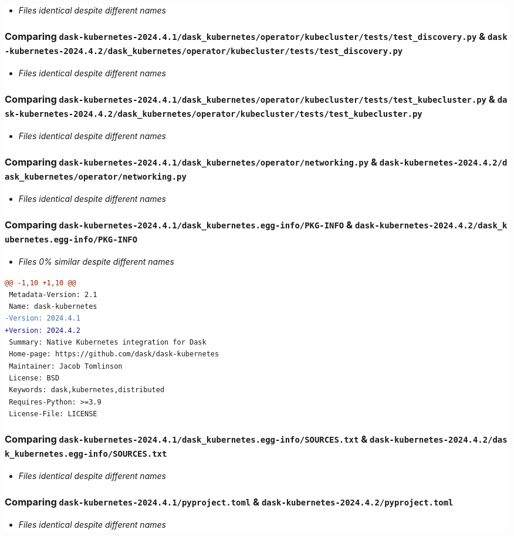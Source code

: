  * *Files identical despite different names*

### Comparing `dask-kubernetes-2024.4.1/dask_kubernetes/operator/kubecluster/tests/test_discovery.py` & `dask-kubernetes-2024.4.2/dask_kubernetes/operator/kubecluster/tests/test_discovery.py`

 * *Files identical despite different names*

### Comparing `dask-kubernetes-2024.4.1/dask_kubernetes/operator/kubecluster/tests/test_kubecluster.py` & `dask-kubernetes-2024.4.2/dask_kubernetes/operator/kubecluster/tests/test_kubecluster.py`

 * *Files identical despite different names*

### Comparing `dask-kubernetes-2024.4.1/dask_kubernetes/operator/networking.py` & `dask-kubernetes-2024.4.2/dask_kubernetes/operator/networking.py`

 * *Files identical despite different names*

### Comparing `dask-kubernetes-2024.4.1/dask_kubernetes.egg-info/PKG-INFO` & `dask-kubernetes-2024.4.2/dask_kubernetes.egg-info/PKG-INFO`

 * *Files 0% similar despite different names*

```diff
@@ -1,10 +1,10 @@
 Metadata-Version: 2.1
 Name: dask-kubernetes
-Version: 2024.4.1
+Version: 2024.4.2
 Summary: Native Kubernetes integration for Dask
 Home-page: https://github.com/dask/dask-kubernetes
 Maintainer: Jacob Tomlinson
 License: BSD
 Keywords: dask,kubernetes,distributed
 Requires-Python: >=3.9
 License-File: LICENSE
```

### Comparing `dask-kubernetes-2024.4.1/dask_kubernetes.egg-info/SOURCES.txt` & `dask-kubernetes-2024.4.2/dask_kubernetes.egg-info/SOURCES.txt`

 * *Files identical despite different names*

### Comparing `dask-kubernetes-2024.4.1/pyproject.toml` & `dask-kubernetes-2024.4.2/pyproject.toml`

 * *Files identical despite different names*
